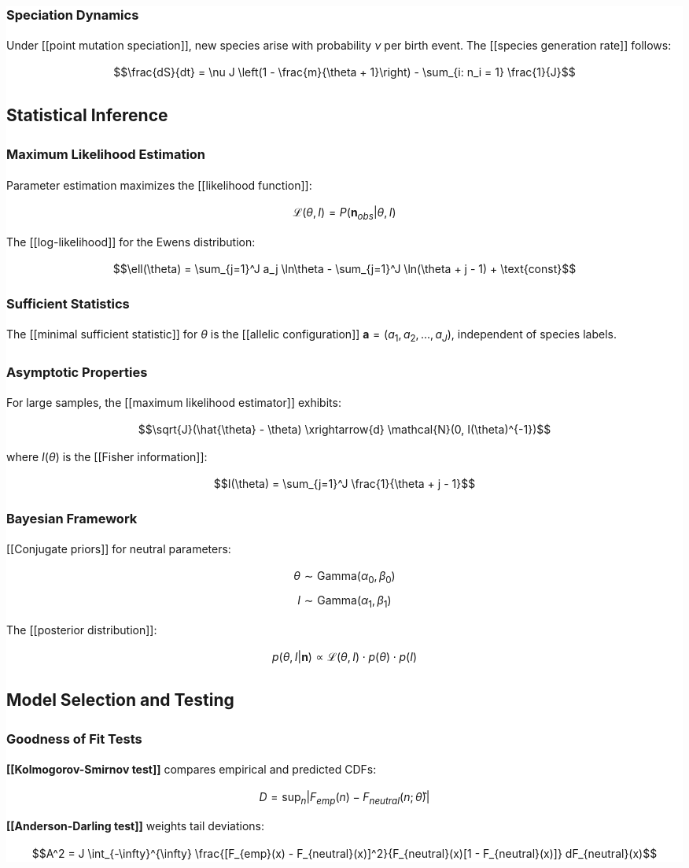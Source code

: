 ### Speciation Dynamics

Under [[point mutation speciation]], new species arise with probability $\nu$ per birth event. The [[species generation rate]] follows:

$$\frac{dS}{dt} = \nu J \left(1 - \frac{m}{\theta + 1}\right) - \sum_{i: n_i = 1} \frac{1}{J}$$

## Statistical Inference

### Maximum Likelihood Estimation

Parameter estimation maximizes the [[likelihood function]]:

$$\mathcal{L}(\theta, I) = P(\mathbf{n}_{obs} | \theta, I)$$

The [[log-likelihood]] for the Ewens distribution:

$$\ell(\theta) = \sum_{j=1}^J a_j \ln\theta - \sum_{j=1}^J \ln(\theta + j - 1) + \text{const}$$

### Sufficient Statistics

The [[minimal sufficient statistic]] for $\theta$ is the [[allelic configuration]] $\mathbf{a} = (a_1, a_2, ..., a_J)$, independent of species labels.

### Asymptotic Properties

For large samples, the [[maximum likelihood estimator]] exhibits:

$$\sqrt{J}(\hat{\theta} - \theta) \xrightarrow{d} \mathcal{N}(0, I(\theta)^{-1})$$

where $I(\theta)$ is the [[Fisher information]]:

$$I(\theta) = \sum_{j=1}^J \frac{1}{\theta + j - 1}$$

### Bayesian Framework

[[Conjugate priors]] for neutral parameters:

$$\theta \sim \text{Gamma}(\alpha_0, \beta_0)$$
$$I \sim \text{Gamma}(\alpha_1, \beta_1)$$

The [[posterior distribution]]:

$$p(\theta, I | \mathbf{n}) \propto \mathcal{L}(\theta, I) \cdot p(\theta) \cdot p(I)$$

## Model Selection and Testing

### Goodness of Fit Tests

**[[Kolmogorov-Smirnov test]]** compares empirical and predicted CDFs:

$$D = \sup_n |F_{emp}(n) - F_{neutral}(n; \hat{\theta})|$$

**[[Anderson-Darling test]]** weights tail deviations:

$$A^2 = J \int_{-\infty}^{\infty} \frac{[F_{emp}(x) - F_{neutral}(x)]^2}{F_{neutral}(x)[1 - F_{neutral}(x)]} dF_{neutral}(x)$$
